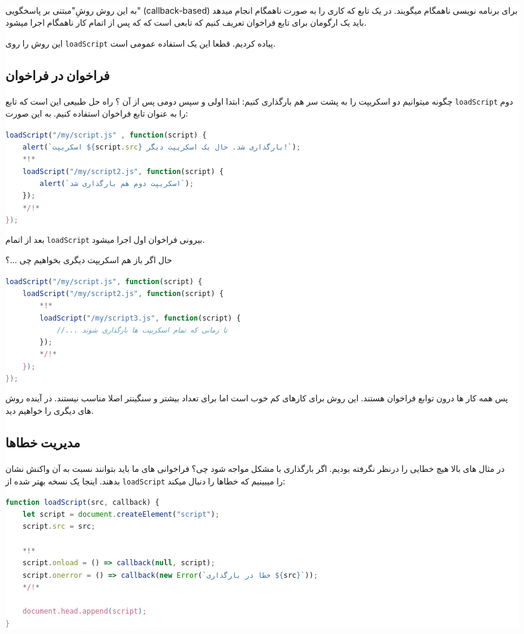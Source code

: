 به این روش روشِ"مبتنی بر پاسخگویی" (callback-based) برای برنامه نویسی ناهمگام میگویند. در یک تابع که کاری را به صورت ناهمگام انجام میدهد باید یک ارگومان برای تابع فراخوان تعریف کنیم که تابعی است که که پس از اتمام کار ناهمگام اجرا میشود.

این روش را روی `loadScript` پیاده کردیم. قطعا این یک استفاده عمومی است.

## فراخوان در فراخوان

چگونه میتوانیم دو اسکریپت را به پشت سر هم بارگذاری کنیم: ابتدا اولی و سپس دومی پس از آن ؟
راه حل طبیعی این است که تابع `loadScript` دوم را به عنوان تابع فراخوان استفاده کنیم. به این صورت:

```js
loadScript("/my/script.js" , function(script) {
    alert(`اسکریپت ${script.src} بارگذاری شد. حال یک اسکریپت دیگر!`);
    *!*
    loadScript("/my/script2.js", function(script) {
        alert(`اسکریپت دوم هم بارگذاری شد`);
    });
    */!*
});
```

بعد از اتمام `loadScript` بیرونی فراخوان اول اجرا میشود.

حال اگر باز هم اسکریپت دیگری بخواهیم چی ...؟

```js
loadScript("/my/script.js", function(script) {
    loadScript("/my/script2.js", function(script) {
        *!*
        loadScript("/my/script3.js", function(script) {
            //... تا زمانی که تمام اسکریپت ها بارگذاری شوند
        });
        */!*
    });
});
```
پس همه کار ها درون توابع فراخوان هستند. این روش برای کارهای کم خوب است اما برای تعداد بیشتر و سنگینتر اصلا مناسب نیستند. در آینده روش های دیگری را خواهیم دید.

## مدیریت خطاها

در مثال های بالا هیچ خطایی را درنظر نگرفته بودیم. اگر بارگذاری با مشکل مواجه شود چی؟ فراخوانی های ما باید بتوانند نسبت به آن واکنش نشان بدهند.
اینجا یک نسخه بهتر شده از `loadScript` را میبینیم که خطاها را دنبال میکند:

```js
function loadScript(src, callback) {
    let script = document.createElement("script");
    script.src = src;

    *!*
    script.onload = () => callback(null, script);
    script.onerror = () => callback(new Error(`خطا در بارگذاری ${src}`));
    */!*

    document.head.append(script);
}
```
